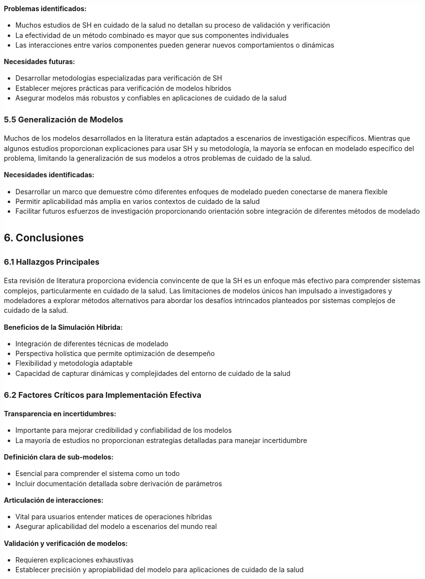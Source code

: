 **Problemas identificados:**
- Muchos estudios de SH en cuidado de la salud no detallan su proceso de validación y verificación
- La efectividad de un método combinado es mayor que sus componentes individuales
- Las interacciones entre varios componentes pueden generar nuevos comportamientos o dinámicas

**Necesidades futuras:**
- Desarrollar metodologías especializadas para verificación de SH
- Establecer mejores prácticas para verificación de modelos híbridos
- Asegurar modelos más robustos y confiables en aplicaciones de cuidado de la salud

### 5.5 Generalización de Modelos

Muchos de los modelos desarrollados en la literatura están adaptados a escenarios de investigación específicos. Mientras que algunos estudios proporcionan explicaciones para usar SH y su metodología, la mayoría se enfocan en modelado específico del problema, limitando la generalización de sus modelos a otros problemas de cuidado de la salud.

**Necesidades identificadas:**
- Desarrollar un marco que demuestre cómo diferentes enfoques de modelado pueden conectarse de manera flexible
- Permitir aplicabilidad más amplia en varios contextos de cuidado de la salud
- Facilitar futuros esfuerzos de investigación proporcionando orientación sobre integración de diferentes métodos de modelado

## 6. Conclusiones

### 6.1 Hallazgos Principales

Esta revisión de literatura proporciona evidencia convincente de que la SH es un enfoque más efectivo para comprender sistemas complejos, particularmente en cuidado de la salud. Las limitaciones de modelos únicos han impulsado a investigadores y modeladores a explorar métodos alternativos para abordar los desafíos intrincados planteados por sistemas complejos de cuidado de la salud.

**Beneficios de la Simulación Híbrida:**
- Integración de diferentes técnicas de modelado
- Perspectiva holística que permite optimización de desempeño
- Flexibilidad y metodología adaptable
- Capacidad de capturar dinámicas y complejidades del entorno de cuidado de la salud

### 6.2 Factores Críticos para Implementación Efectiva

**Transparencia en incertidumbres:**
- Importante para mejorar credibilidad y confiabilidad de los modelos
- La mayoría de estudios no proporcionan estrategias detalladas para manejar incertidumbre

**Definición clara de sub-modelos:**
- Esencial para comprender el sistema como un todo
- Incluir documentación detallada sobre derivación de parámetros

**Articulación de interacciones:**
- Vital para usuarios entender matices de operaciones híbridas
- Asegurar aplicabilidad del modelo a escenarios del mundo real

**Validación y verificación de modelos:**
- Requieren explicaciones exhaustivas
- Establecer precisión y apropiabilidad del modelo para aplicaciones de cuidado de la salud
